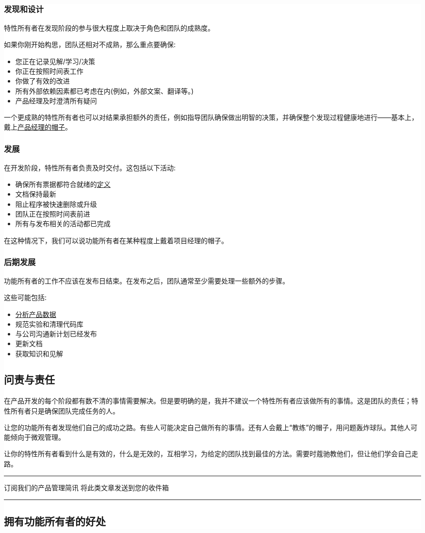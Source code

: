 ### 发现和设计

特性所有者在发现阶段的参与很大程度上取决于角色和团队的成熟度。

如果你刚开始构思，团队还相对不成熟，那么重点要确保:

*   您正在记录见解/学习/决策
*   你正在按照时间表工作
*   你做了有效的改进
*   所有外部依赖因素都已考虑在内(例如，外部文案、翻译等。)
*   产品经理及时澄清所有疑问

一个更成熟的特性所有者也可以对结果承担额外的责任，例如指导团队确保做出明智的决策，并确保整个发现过程健康地进行——基本上，戴上[产品经理的帽子](https://blog.logrocket.com/product-management/what-does-a-product-manager-do-role-responsibilities/)。

### 发展

在开发阶段，特性所有者负责及时交付。这包括以下活动:

*   确保所有票据都符合就绪的[定义](https://blog.logrocket.com/product-management/breaking-down-the-definition-of-ready-in-scrum/)
*   文档保持最新
*   阻止程序被快速删除或升级
*   团队正在按照时间表前进
*   所有与发布相关的活动都已完成

在这种情况下，我们可以说功能所有者在某种程度上戴着项目经理的帽子。

### 后期发展

功能所有者的工作不应该在发布日结束。在发布之后，团队通常至少需要处理一些额外的步骤。

这些可能包括:

*   [分析产品数据](https://logrocket.com/features/product-analytics)
*   规范实验和清理代码库
*   与公司沟通新计划已经发布
*   更新文档
*   获取知识和见解

## 问责与责任

在产品开发的每个阶段都有数不清的事情需要解决。但是要明确的是，我并不建议一个特性所有者应该做所有的事情。这是团队的责任；特性所有者只是确保团队完成任务的人。

让您的功能所有者发现他们自己的成功之路。有些人可能决定自己做所有的事情。还有人会戴上“教练”的帽子，用问题轰炸球队。其他人可能倾向于微观管理。

让你的特性所有者看到什么是有效的，什么是无效的，互相学习，为给定的团队找到最佳的方法。需要时蔻驰教他们，但让他们学会自己走路。

* * *

订阅我们的产品管理简讯
将此类文章发送到您的收件箱

* * *

## 拥有功能所有者的好处
